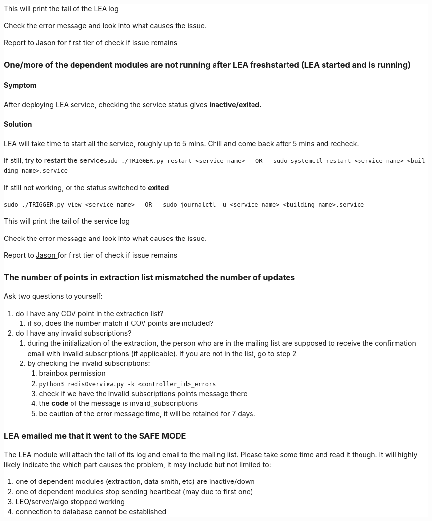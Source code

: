 This will print the tail of the LEA log

Check the error message and look into what causes the issue.

Report to [Jason ](mailto:%20j.kimmerling@brainboxai.com)for first tier of check if issue remains

### One/more of the dependent modules are not running after LEA freshstarted \(LEA started and is running\)

#### Symptom

After deploying LEA service, checking the service status gives **inactive/exited.**

#### **Solution**

LEA will take time to start all the service, roughly up to 5 mins. Chill and come back after 5 mins and recheck. 

If still, try to restart the service`sudo ./TRIGGER.py restart <service_name>   OR   sudo systemctl restart <service_name>_<building_name>.service`

If still not working, or the status switched to **exited**

`sudo ./TRIGGER.py view <service_name>   OR   sudo journalctl -u <service_name>_<building_name>.service`

This will print the tail of the service log

Check the error message and look into what causes the issue.

Report to [Jason ](mailto:%20j.kimmerling@brainboxai.com)for first tier of check if issue remains

### The number of points in extraction list mismatched the number of updates

Ask two questions to yourself:

1. do I have any COV point in the extraction list?
   1. if so, does the number match if COV points are included?
2. do I have any invalid subscriptions?
   1. during the initialization of the extraction, the person who are in the mailing list are supposed to receive the confirmation email with invalid subscriptions \(if applicable\). If you are not in the list, go to step 2
   2. by checking the invalid subscriptions: 
      1. brainbox permission
      2. `python3 redisOverview.py -k <controller_id>_errors`
      3. check if we have the invalid subscriptions points message there
      4. the **code** of the message is invalid\_subscriptions
      5. be caution of the error message time, it will be retained for 7 days.

### LEA emailed me that it went to the SAFE MODE

The LEA module will attach the tail of its log and email to the mailing list. Please take some time and read it though. It will highly likely indicate the which part causes the problem, it may include but not limited to:

1. one of dependent modules \(extraction, data smith, etc\) are inactive/down
2. one of dependent modules stop sending heartbeat \(may due to first one\)
3. LEO/server/algo stopped working
4. connection to database cannot be established
